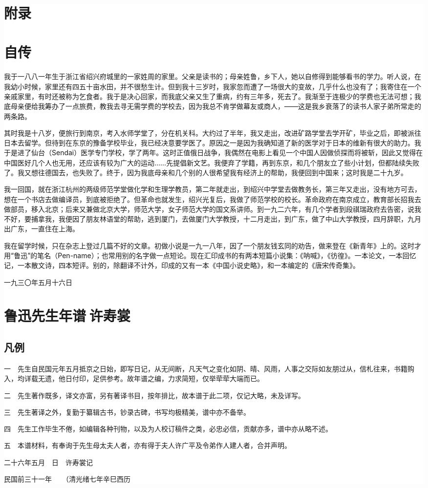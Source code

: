   

  

# 附录

  

  

# 自传

  

我于一八八一年生于浙江省绍兴府城里的一家姓周的家里。父亲是读书的；母亲姓鲁，乡下人，她以自修得到能够看书的学力。听人说，在我幼小时候，家里还有四五十亩水田，并不很愁生计。但到我十三岁时，我家忽而遭了一场很大的变故，几乎什么也没有了；我寄住在一个亲戚家里，有时还被称为乞食者。我于是决心回家，而我底父亲又生了重病，约有三年多，死去了。我渐至于连极少的学费也无法可想；我底母亲便给我筹办了一点旅费，教我去寻无需学费的学校去，因为我总不肯学做幕友或商人，——这是我乡衰落了的读书人家子弟所常走的两条路。

其时我是十八岁，便旅行到南京，考入水师学堂了，分在机关科。大约过了半年，我又走出，改进矿路学堂去学开矿，毕业之后，即被派往日本去留学。但待到在东京的豫备学校毕业，我已经决意要学医了。原因之一是因为我确知道了新的医学对于日本的维新有很大的助力。我于是进了仙台（Sendai）医学专门学校，学了两年。这时正值俄日战争，我偶然在电影上看见一个中国人因做侦探而将被斩，因此又觉得在中国医好几个人也无用，还应该有较为广大的运动……先提倡新文艺。我便弃了学籍，再到东京，和几个朋友立了些小计划，但都陆续失败了。我又想往德国去，也失败了。终于，因为我底母亲和几个别的人很希望我有经济上的帮助，我便回到中国来；这时我是二十九岁。

我一回国，就在浙江杭州的两级师范学堂做化学和生理学教员，第二年就走出，到绍兴中学堂去做教务长，第三年又走出，没有地方可去，想在一个书店去做编译员，到底被拒绝了。但革命也就发生，绍兴光复后，我做了师范学校的校长。革命政府在南京成立，教育部长招我去做部员，移入北京；后来又兼做北京大学，师范大学，女子师范大学的国文系讲师。到一九二六年，有几个学者到段祺瑞政府去告密，说我不好，要捕拿我，我便因了朋友林语堂的帮助，逃到厦门，去做厦门大学教授，十二月走出，到广东，做了中山大学教授，四月辞职，九月出广东，一直住在上海。

我在留学时候，只在杂志上登过几篇不好的文章。初做小说是一九一八年，因了一个朋友钱玄同的劝告，做来登在《新青年》上的。这时才用“鲁迅”的笔名（Pen-name）；也常用别的名字做一点短论。现在汇印成书的有两本短篇小说集：《呐喊》，《彷徨》。一本论文，一本回忆记，一本散文诗，四本短评。别的，除翻译不计外，印成的又有一本《中国小说史略》，和一本编定的《唐宋传奇集》。

  

一九三〇年五月十六日

  

  

# 鲁迅先生年谱 许寿裳　　

  

## 凡例

  

一　先生自民国元年五月抵京之日始，即写日记，从无间断，凡天气之变化如阴、晴、风雨，人事之交际如友朋过从，信札往来，书籍购入，均详载无遗，他日付印，足供参考。故年谱之编，力求简短，仅举荦荦大端而已。

二　先生著作既多，译文亦富，另有著译书目，按年排比，故本谱于此二项，仅记大略，未及详写。

三　先生著译之外，复勤于纂辑古书，钞录古碑，书写均极精美，谱中亦不备举。

四　先生工作毕生不倦，如编辑各种刊物，以及为人校订稿件之类，必忠必信，贡献亦多，谱中亦从略不述。

五　本谱材料，有奉询于先生母太夫人者，亦有得于夫人许广平及令弟作人建人者，合并声明。

  

二十六年五月　日　许寿裳记

  

民国前三十一年　　（清光绪七年辛巳西历　
